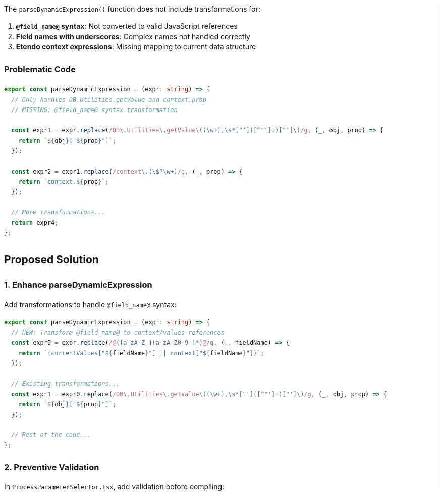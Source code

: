 The `parseDynamicExpression()` function does not include transformations for:

1. **`@field_name@` syntax**: Not converted to valid JavaScript references
2. **Field names with underscores**: Complex names not handled correctly
3. **Etendo context expressions**: Missing mapping to current data structure

### Problematic Code

```typescript
export const parseDynamicExpression = (expr: string) => {
  // Only handles OB.Utilities.getValue and context.prop
  // MISSING: @field_name@ syntax transformation
  
  const expr1 = expr.replace(/OB\.Utilities\.getValue\((\w+),\s*["']([^"']+)["']\)/g, (_, obj, prop) => {
    return `${obj}["${prop}"]`;
  });

  const expr2 = expr1.replace(/context\.(\$?\w+)/g, (_, prop) => {
    return `context.${prop}`;
  });
  
  // More transformations...
  return expr4;
};
```

## Proposed Solution

### 1. Enhance parseDynamicExpression

Add transformations to handle `@field_name@` syntax:

```typescript
export const parseDynamicExpression = (expr: string) => {
  // NEW: Transform @field_name@ to context/values references
  const expr0 = expr.replace(/@([a-zA-Z_][a-zA-Z0-9_]*)@/g, (_, fieldName) => {
    return `(currentValues["${fieldName}"] || context["${fieldName}"])`;
  });

  // Existing transformations...
  const expr1 = expr0.replace(/OB\.Utilities\.getValue\((\w+),\s*["']([^"']+)["']\)/g, (_, obj, prop) => {
    return `${obj}["${prop}"]`;
  });
  
  // Rest of the code...
};
```

### 2. Preventive Validation

In `ProcessParameterSelector.tsx`, add validation before compiling:
